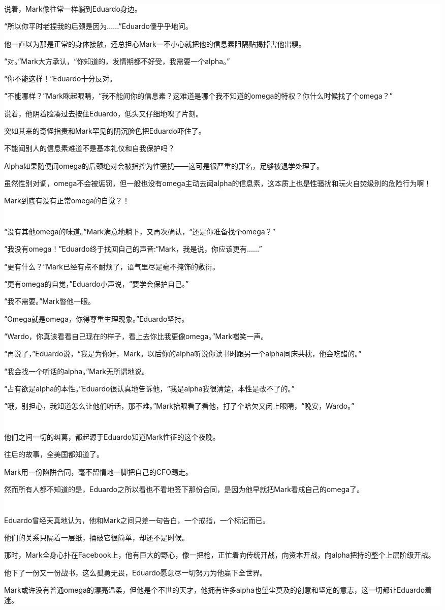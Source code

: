 说着，Mark像往常一样躺到Eduardo身边。  

“所以你平时老捏我的后颈是因为……”Eduardo傻乎乎地问。  

他一直以为那是正常的身体接触，还总担心Mark一不小心就把他的信息素阻隔贴揭掉害他出糗。  

“对。”Mark大方承认，“你知道的，发情期都不好受，我需要一个alpha。”  

“你不能这样！”Eduardo十分反对。  

“不能哪样？”Mark眯起眼睛，“我不能闻你的信息素？这难道是哪个我不知道的omega的特权？你什么时候找了个omega？”  

说着，他阴着脸凑过去按住Eduardo，低头又仔细地嗅了片刻。  

突如其来的奇怪指责和Mark罕见的阴沉脸色把Eduardo吓住了。  

不能闻别人的信息素难道不是基本礼仪和自我保护吗？  

Alpha如果随便闻omega的后颈绝对会被指控为性骚扰——这可是很严重的罪名，足够被退学处理了。  

虽然性别对调，omega不会被惩罚，但一般也没有omega主动去闻alpha的信息素，这本质上也是性骚扰和玩火自焚级别的危险行为啊！  

Mark到底有没有正常omega的自觉？！  
<br><br/>
“没有其他omega的味道。”Mark满意地躺下，又再次确认，“还是你准备找个omega？”  

“我没有omega！”Eduardo终于找回自己的声音:“Mark，我是说，你应该更有……”  

“更有什么？”Mark已经有点不耐烦了，语气里尽是毫不掩饰的敷衍。  

“更有omega的自觉，”Eduardo小声说，“要学会保护自己。”  

“我不需要。”Mark暼他一眼。  

“Omega就是omega，你得尊重生理现象。”Eduardo坚持。  

“Wardo，你真该看看自己现在的样子，看上去你比我更像omega。”Mark嗤笑一声。  

“再说了，”Eduardo说，“我是为你好，Mark。以后你的alpha听说你读书时跟另一个alpha同床共枕，他会吃醋的。”  

“我会找一个听话的alpha。”Mark无所谓地说。  

“占有欲是alpha的本性。”Eduardo很认真地告诉他，“我是alpha我很清楚，本性是改不了的。”  

“哦，别担心，我知道怎么让他们听话，那不难。”Mark抬眼看了看他，打了个哈欠又闭上眼睛，“晚安，Wardo。”  
<br><br/>
他们之间一切的纠葛，都起源于Eduardo知道Mark性征的这个夜晚。  

往后的故事，全美国都知道了。  

Mark用一份陷阱合同，毫不留情地一脚把自己的CFO踢走。  

然而所有人都不知道的是，Eduardo之所以看也不看地签下那份合同，是因为他早就把Mark看成自己的omega了。  
<br><br/>
Eduardo曾经天真地认为，他和Mark之间只差一句告白，一个戒指，一个标记而已。  

他们的关系只隔着一层纸，捅破它很简单，却还不是时候。  

那时，Mark全身心扑在Facebook上，他有巨大的野心，像一把枪，正忙着向传统开战，向资本开战，向alpha把持的整个上层阶级开战。  

他下了一份又一份战书，这么孤勇无畏，Eduardo愿意尽一切努力为他赢下全世界。  

Mark或许没有普通omega的漂亮温柔，但他是个不世的天才，他拥有许多alpha也望尘莫及的创意和坚定的意志，这一切都让Eduardo着迷。  
